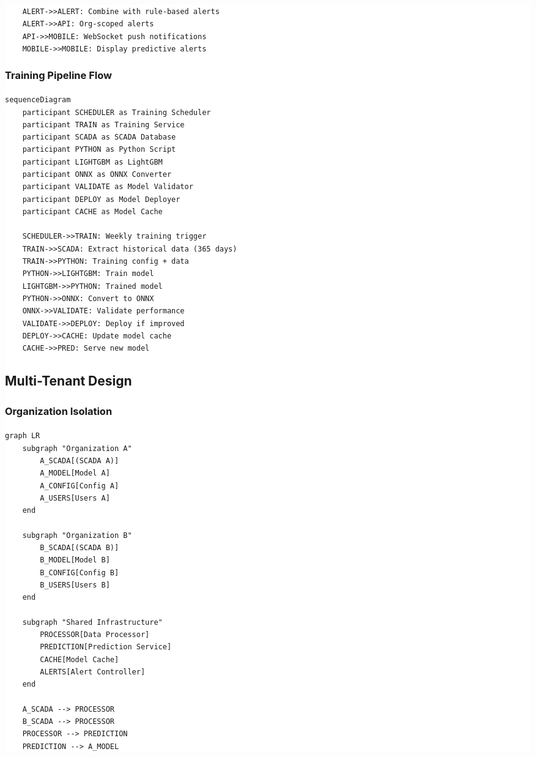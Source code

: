 ```mermaid
    ALERT->>ALERT: Combine with rule-based alerts
    ALERT->>API: Org-scoped alerts
    API->>MOBILE: WebSocket push notifications
    MOBILE->>MOBILE: Display predictive alerts
```

### Training Pipeline Flow

```mermaid
sequenceDiagram
    participant SCHEDULER as Training Scheduler
    participant TRAIN as Training Service
    participant SCADA as SCADA Database
    participant PYTHON as Python Script
    participant LIGHTGBM as LightGBM
    participant ONNX as ONNX Converter
    participant VALIDATE as Model Validator
    participant DEPLOY as Model Deployer
    participant CACHE as Model Cache
    
    SCHEDULER->>TRAIN: Weekly training trigger
    TRAIN->>SCADA: Extract historical data (365 days)
    TRAIN->>PYTHON: Training config + data
    PYTHON->>LIGHTGBM: Train model
    LIGHTGBM->>PYTHON: Trained model
    PYTHON->>ONNX: Convert to ONNX
    ONNX->>VALIDATE: Validate performance
    VALIDATE->>DEPLOY: Deploy if improved
    DEPLOY->>CACHE: Update model cache
    CACHE->>PRED: Serve new model
```

## Multi-Tenant Design

### Organization Isolation

```mermaid
graph LR
    subgraph "Organization A"
        A_SCADA[(SCADA A)]
        A_MODEL[Model A]
        A_CONFIG[Config A]
        A_USERS[Users A]
    end
    
    subgraph "Organization B"
        B_SCADA[(SCADA B)]
        B_MODEL[Model B]
        B_CONFIG[Config B]
        B_USERS[Users B]
    end
    
    subgraph "Shared Infrastructure"
        PROCESSOR[Data Processor]
        PREDICTION[Prediction Service]
        CACHE[Model Cache]
        ALERTS[Alert Controller]
    end
    
    A_SCADA --> PROCESSOR
    B_SCADA --> PROCESSOR
    PROCESSOR --> PREDICTION
    PREDICTION --> A_MODEL
```